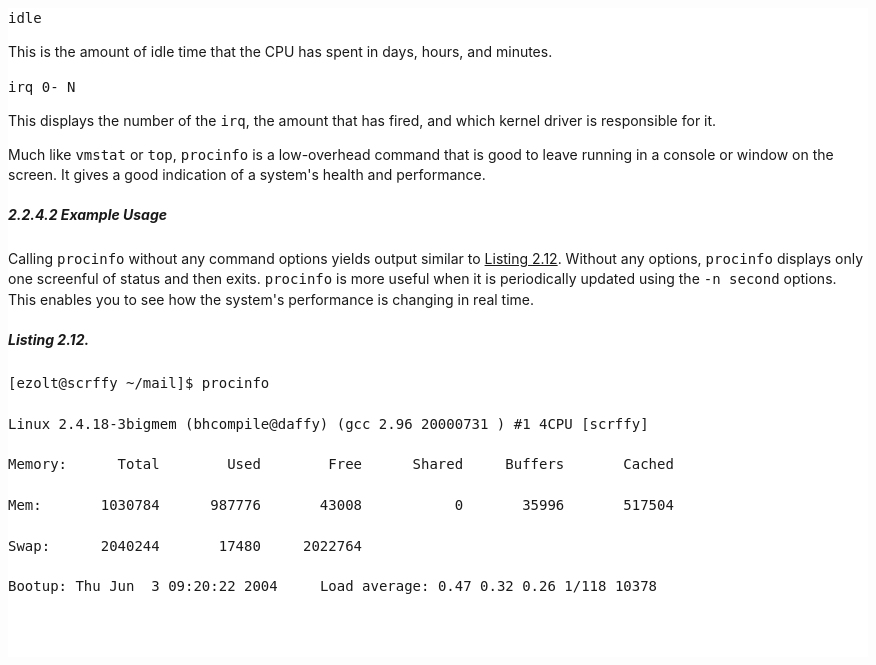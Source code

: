 <tt>idle</tt>

</td>

<td class="docTableCell" align="left" valign="top">

This is the amount of idle time that the CPU has spent in days, hours, and minutes.

</td>

</tr>

<tr>

<td class="docTableCell" align="left" valign="top">

<tt>irq 0- N</tt>

</td>

<td class="docTableCell" align="left" valign="top">

This displays the number of the <tt>irq</tt>, the amount that has fired, and which kernel driver is responsible for it.

</td>

</tr>

</tbody>

</table>

Much like <tt>vmstat</tt> or <tt>top</tt>, <tt>procinfo</tt> is a low-overhead command that is good to leave running in a console or window on the screen. It gives a good indication of a system's health and <a name="iddle0245"></a><a name="iddle0246"></a><a name="iddle0247"></a>performance.

<a name="ch02lev3sec8"></a>

##### 2.2.4.2 Example Usage

Calling <tt>procinfo</tt> without <a name="iddle0248"></a><a name="iddle0249"></a><a name="iddle0250"></a>any command options yields output similar to [Listing 2.12](ch02lev1sec2.html#ch02ex12). Without any options, <tt>procinfo</tt> displays only one screenful of status and then exits. <tt>procinfo</tt> is more useful when it is periodically updated using the <tt>-n second</tt> options. This enables you to see how the system's performance is changing in real time.

<a name="ch02ex12"></a>

##### Listing 2.12\.

<pre>[ezolt@scrffy ~/mail]$ procinfo

Linux 2.4.18-3bigmem (bhcompile@daffy) (gcc 2.96 20000731 ) #1 4CPU [scrffy]

Memory:      Total        Used        Free      Shared     Buffers       Cached

Mem:       1030784      987776       43008           0       35996       517504

Swap:      2040244       17480     2022764

Bootup: Thu Jun  3 09:20:22 2004     <span class="docEmphStrong">Load average: 0.47 0.32 0.26</span> 1/118 10378
